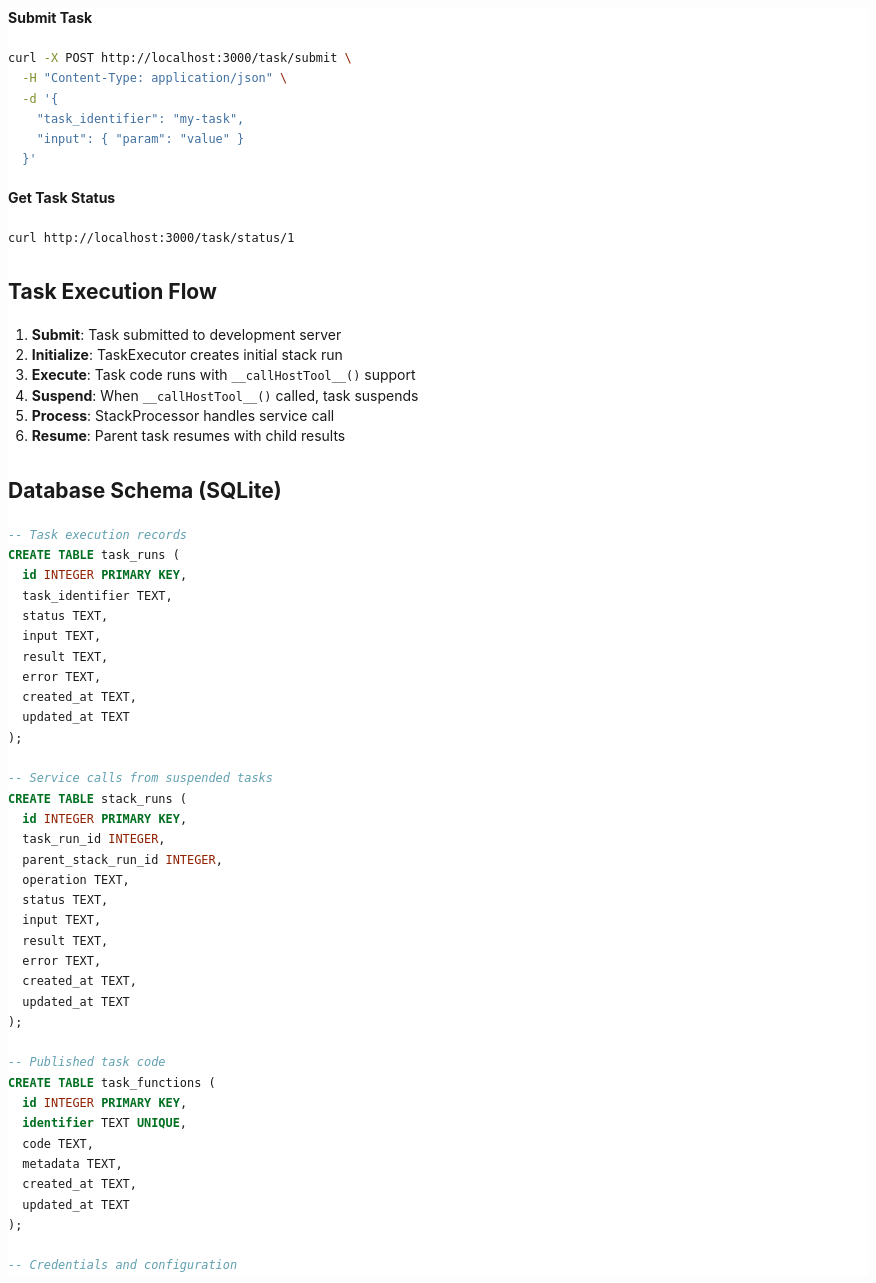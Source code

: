 #### Submit Task
```bash
curl -X POST http://localhost:3000/task/submit \
  -H "Content-Type: application/json" \
  -d '{
    "task_identifier": "my-task",
    "input": { "param": "value" }
  }'
```

#### Get Task Status
```bash
curl http://localhost:3000/task/status/1
```

## Task Execution Flow

1. **Submit**: Task submitted to development server
2. **Initialize**: TaskExecutor creates initial stack run
3. **Execute**: Task code runs with `__callHostTool__()` support
4. **Suspend**: When `__callHostTool__()` called, task suspends
5. **Process**: StackProcessor handles service call
6. **Resume**: Parent task resumes with child results

## Database Schema (SQLite)

```sql
-- Task execution records
CREATE TABLE task_runs (
  id INTEGER PRIMARY KEY,
  task_identifier TEXT,
  status TEXT,
  input TEXT,
  result TEXT,
  error TEXT,
  created_at TEXT,
  updated_at TEXT
);

-- Service calls from suspended tasks
CREATE TABLE stack_runs (
  id INTEGER PRIMARY KEY,
  task_run_id INTEGER,
  parent_stack_run_id INTEGER,
  operation TEXT,
  status TEXT,
  input TEXT,
  result TEXT,
  error TEXT,
  created_at TEXT,
  updated_at TEXT
);

-- Published task code
CREATE TABLE task_functions (
  id INTEGER PRIMARY KEY,
  identifier TEXT UNIQUE,
  code TEXT,
  metadata TEXT,
  created_at TEXT,
  updated_at TEXT
);

-- Credentials and configuration
```